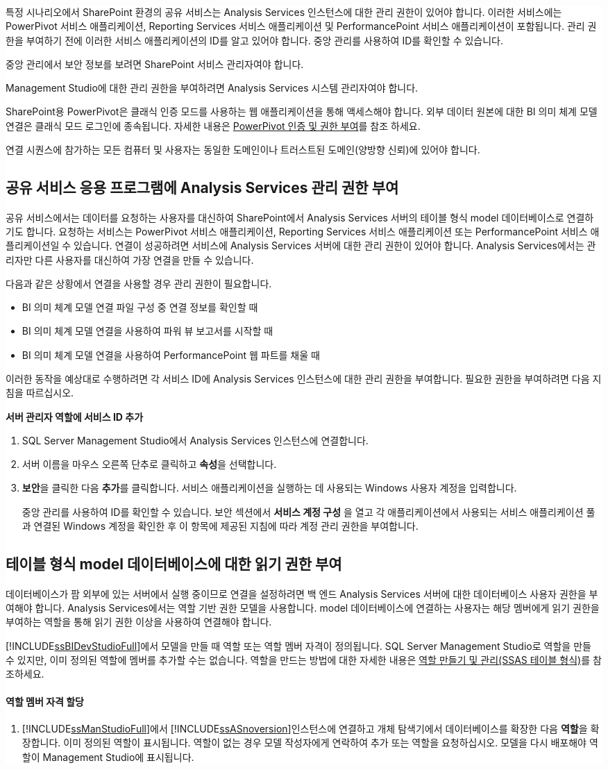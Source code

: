  특정 시나리오에서 SharePoint 환경의 공유 서비스는 Analysis Services 인스턴스에 대한 관리 권한이 있어야 합니다. 이러한 서비스에는 PowerPivot 서비스 애플리케이션, Reporting Services 서비스 애플리케이션 및 PerformancePoint 서비스 애플리케이션이 포함됩니다. 관리 권한을 부여하기 전에 이러한 서비스 애플리케이션의 ID를 알고 있어야 합니다. 중앙 관리를 사용하여 ID를 확인할 수 있습니다.  
  
 중앙 관리에서 보안 정보를 보려면 SharePoint 서비스 관리자여야 합니다.  
  
 Management Studio에 대한 관리 권한을 부여하려면 Analysis Services 시스템 관리자여야 합니다.  
  
 SharePoint용 PowerPivot은 클래식 인증 모드를 사용하는 웹 애플리케이션을 통해 액세스해야 합니다. 외부 데이터 원본에 대한 BI 의미 체계 모델 연결은 클래식 모드 로그인에 종속됩니다. 자세한 내용은 [PowerPivot 인증 및 권한 부여](power-pivot-authentication-and-authorization.md)를 참조 하세요.  
  
 연결 시퀀스에 참가하는 모든 컴퓨터 및 사용자는 동일한 도메인이나 트러스트된 도메인(양방향 신뢰)에 있어야 합니다.  
  
##  <a name="grant-analysis-services-administrative-permissions-to-shared-service-applications"></a><a name="bkmk_ssas"></a>공유 서비스 응용 프로그램에 Analysis Services 관리 권한 부여  
 공유 서비스에서는 데이터를 요청하는 사용자를 대신하여 SharePoint에서 Analysis Services 서버의 테이블 형식 model 데이터베이스로 연결하기도 합니다. 요청하는 서비스는 PowerPivot 서비스 애플리케이션, Reporting Services 서비스 애플리케이션 또는 PerformancePoint 서비스 애플리케이션일 수 있습니다. 연결이 성공하려면 서비스에 Analysis Services 서버에 대한 관리 권한이 있어야 합니다. Analysis Services에서는 관리자만 다른 사용자를 대신하여 가장 연결을 만들 수 있습니다.  
  
 다음과 같은 상황에서 연결을 사용할 경우 관리 권한이 필요합니다.  
  
-   BI 의미 체계 모델 연결 파일 구성 중 연결 정보를 확인할 때  
  
-   BI 의미 체계 모델 연결을 사용하여 파워 뷰 보고서를 시작할 때  
  
-   BI 의미 체계 모델 연결을 사용하여 PerformancePoint 웹 파트를 채울 때  
  
 이러한 동작을 예상대로 수행하려면 각 서비스 ID에 Analysis Services 인스턴스에 대한 관리 권한을 부여합니다. 필요한 권한을 부여하려면 다음 지침을 따르십시오.  
  
 **서버 관리자 역할에 서비스 ID 추가**  
  
1.  SQL Server Management Studio에서 Analysis Services 인스턴스에 연결합니다.  
  
2.  서버 이름을 마우스 오른쪽 단추로 클릭하고 **속성**을 선택합니다.  
  
3.  **보안**을 클릭한 다음 **추가**를 클릭합니다. 서비스 애플리케이션을 실행하는 데 사용되는 Windows 사용자 계정을 입력합니다.  
  
     중앙 관리를 사용하여 ID를 확인할 수 있습니다. 보안 섹션에서 **서비스 계정 구성** 을 열고 각 애플리케이션에서 사용되는 서비스 애플리케이션 풀과 연결된 Windows 계정을 확인한 후 이 항목에 제공된 지침에 따라 계정 관리 권한을 부여합니다.  
  
##  <a name="grant-read-permissions-on-the-tabular-model-database"></a><a name="bkmk_BISM"></a> 테이블 형식 model 데이터베이스에 대한 읽기 권한 부여  
 데이터베이스가 팜 외부에 있는 서버에서 실행 중이므로 연결을 설정하려면 백 엔드 Analysis Services 서버에 대한 데이터베이스 사용자 권한을 부여해야 합니다. Analysis Services에서는 역할 기반 권한 모델을 사용합니다. model 데이터베이스에 연결하는 사용자는 해당 멤버에게 읽기 권한을 부여하는 역할을 통해 읽기 권한 이상을 사용하여 연결해야 합니다.  
  
 [!INCLUDE[ssBIDevStudioFull](../../includes/ssbidevstudiofull-md.md)]에서 모델을 만들 때 역할 또는 역할 멤버 자격이 정의됩니다. SQL Server Management Studio로 역할을 만들 수 있지만, 이미 정의된 역할에 멤버를 추가할 수는 없습니다. 역할을 만드는 방법에 대한 자세한 내용은 [역할 만들기 및 관리&#40;SSAS 테이블 형식&#41;](../tabular-models/roles-ssas-tabular.md)를 참조하세요.  
  
#### <a name="assign-role-membership"></a>역할 멤버 자격 할당  
  
1.  [!INCLUDE[ssManStudioFull](../../includes/ssmanstudiofull-md.md)]에서 [!INCLUDE[ssASnoversion](../../includes/ssasnoversion-md.md)]인스턴스에 연결하고 개체 탐색기에서 데이터베이스를 확장한 다음 **역할**을 확장합니다. 이미 정의된 역할이 표시됩니다. 역할이 없는 경우 모델 작성자에게 연락하여 추가 또는 역할을 요청하십시오. 모델을 다시 배포해야 역할이 Management Studio에 표시됩니다.  
  